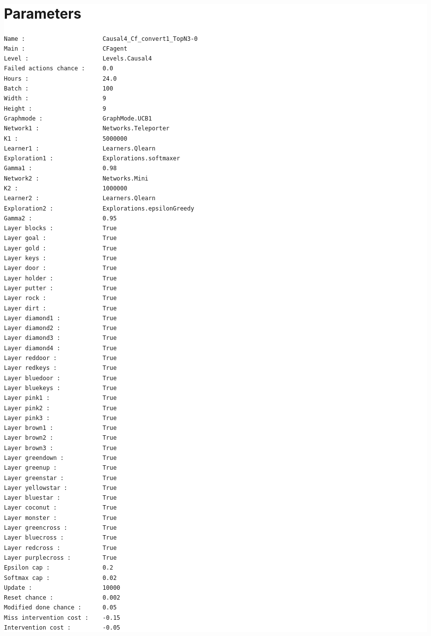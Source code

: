 
# Parameters

    Name :                      Causal4_Cf_convert1_TopN3-0
    Main :                      CFagent
    Level :                     Levels.Causal4
    Failed actions chance :     0.0
    Hours :                     24.0
    Batch :                     100
    Width :                     9
    Height :                    9
    Graphmode :                 GraphMode.UCB1
    Network1 :                  Networks.Teleporter
    K1 :                        5000000
    Learner1 :                  Learners.Qlearn
    Exploration1 :              Explorations.softmaxer
    Gamma1 :                    0.98
    Network2 :                  Networks.Mini
    K2 :                        1000000
    Learner2 :                  Learners.Qlearn
    Exploration2 :              Explorations.epsilonGreedy
    Gamma2 :                    0.95
    Layer blocks :              True
    Layer goal :                True
    Layer gold :                True
    Layer keys :                True
    Layer door :                True
    Layer holder :              True
    Layer putter :              True
    Layer rock :                True
    Layer dirt :                True
    Layer diamond1 :            True
    Layer diamond2 :            True
    Layer diamond3 :            True
    Layer diamond4 :            True
    Layer reddoor :             True
    Layer redkeys :             True
    Layer bluedoor :            True
    Layer bluekeys :            True
    Layer pink1 :               True
    Layer pink2 :               True
    Layer pink3 :               True
    Layer brown1 :              True
    Layer brown2 :              True
    Layer brown3 :              True
    Layer greendown :           True
    Layer greenup :             True
    Layer greenstar :           True
    Layer yellowstar :          True
    Layer bluestar :            True
    Layer coconut :             True
    Layer monster :             True
    Layer greencross :          True
    Layer bluecross :           True
    Layer redcross :            True
    Layer purplecross :         True
    Epsilon cap :               0.2
    Softmax cap :               0.02
    Update :                    10000
    Reset chance :              0.002
    Modified done chance :      0.05
    Miss intervention cost :    -0.15
    Intervention cost :         -0.05